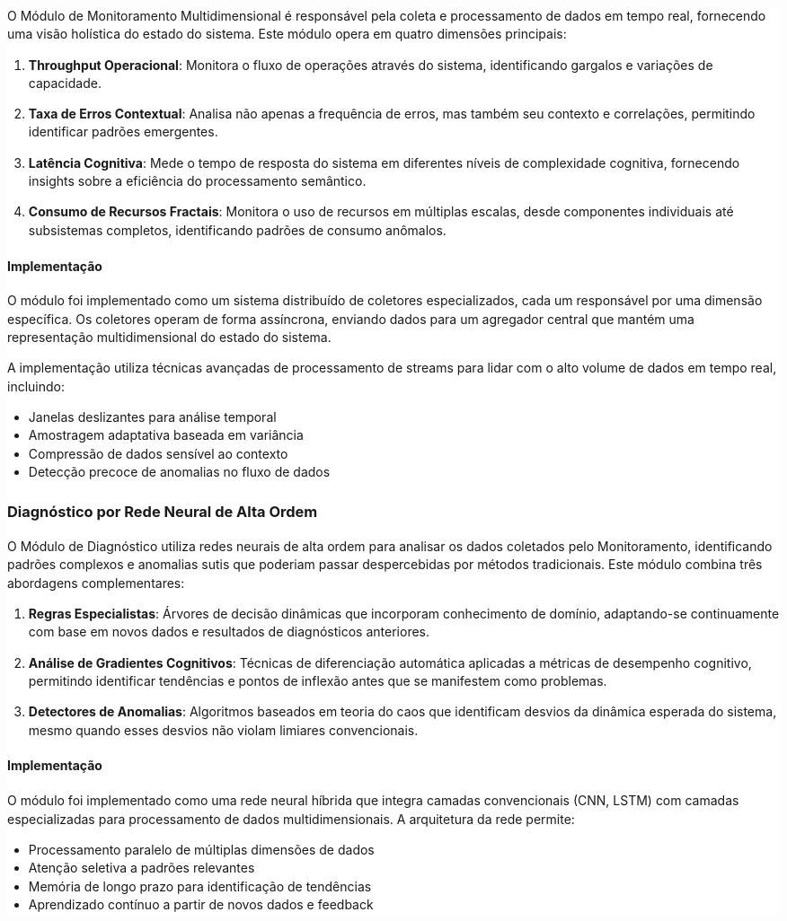 O Módulo de Monitoramento Multidimensional é responsável pela coleta e processamento de dados em tempo real, fornecendo uma visão holística do estado do sistema. Este módulo opera em quatro dimensões principais:

1. **Throughput Operacional**: Monitora o fluxo de operações através do sistema, identificando gargalos e variações de capacidade.

2. **Taxa de Erros Contextual**: Analisa não apenas a frequência de erros, mas também seu contexto e correlações, permitindo identificar padrões emergentes.

3. **Latência Cognitiva**: Mede o tempo de resposta do sistema em diferentes níveis de complexidade cognitiva, fornecendo insights sobre a eficiência do processamento semântico.

4. **Consumo de Recursos Fractais**: Monitora o uso de recursos em múltiplas escalas, desde componentes individuais até subsistemas completos, identificando padrões de consumo anômalos.

#### Implementação

O módulo foi implementado como um sistema distribuído de coletores especializados, cada um responsável por uma dimensão específica. Os coletores operam de forma assíncrona, enviando dados para um agregador central que mantém uma representação multidimensional do estado do sistema.

A implementação utiliza técnicas avançadas de processamento de streams para lidar com o alto volume de dados em tempo real, incluindo:

- Janelas deslizantes para análise temporal
- Amostragem adaptativa baseada em variância
- Compressão de dados sensível ao contexto
- Detecção precoce de anomalias no fluxo de dados

### Diagnóstico por Rede Neural de Alta Ordem

O Módulo de Diagnóstico utiliza redes neurais de alta ordem para analisar os dados coletados pelo Monitoramento, identificando padrões complexos e anomalias sutis que poderiam passar despercebidas por métodos tradicionais. Este módulo combina três abordagens complementares:

1. **Regras Especialistas**: Árvores de decisão dinâmicas que incorporam conhecimento de domínio, adaptando-se continuamente com base em novos dados e resultados de diagnósticos anteriores.

2. **Análise de Gradientes Cognitivos**: Técnicas de diferenciação automática aplicadas a métricas de desempenho cognitivo, permitindo identificar tendências e pontos de inflexão antes que se manifestem como problemas.

3. **Detectores de Anomalias**: Algoritmos baseados em teoria do caos que identificam desvios da dinâmica esperada do sistema, mesmo quando esses desvios não violam limiares convencionais.

#### Implementação

O módulo foi implementado como uma rede neural híbrida que integra camadas convencionais (CNN, LSTM) com camadas especializadas para processamento de dados multidimensionais. A arquitetura da rede permite:

- Processamento paralelo de múltiplas dimensões de dados
- Atenção seletiva a padrões relevantes
- Memória de longo prazo para identificação de tendências
- Aprendizado contínuo a partir de novos dados e feedback

